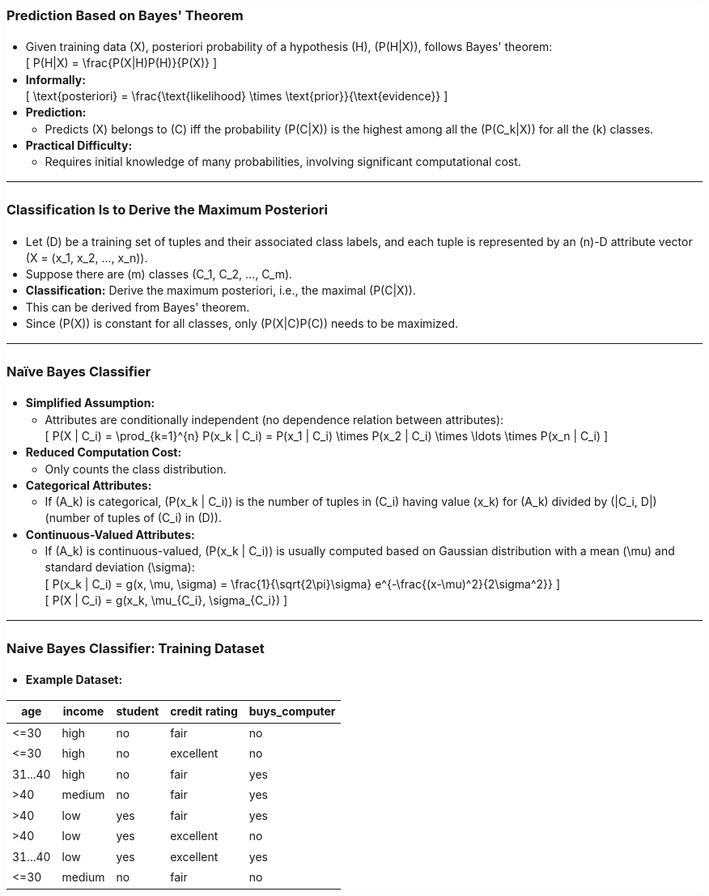 
### Prediction Based on Bayes' Theorem  
- Given training data \(X\), posteriori probability of a hypothesis \(H\), \(P(H|X)\), follows Bayes' theorem:  
  \[ P(H|X) = \frac{P(X|H)P(H)}{P(X)} \]  
- **Informally:**  
  \[ \text{posteriori} = \frac{\text{likelihood} \times \text{prior}}{\text{evidence}} \]  
- **Prediction:**  
  - Predicts \(X\) belongs to \(C\) iff the probability \(P(C|X)\) is the highest among all the \(P(C_k|X)\) for all the \(k\) classes.  
- **Practical Difficulty:**  
  - Requires initial knowledge of many probabilities, involving significant computational cost.  

---

### Classification Is to Derive the Maximum Posteriori  
- Let \(D\) be a training set of tuples and their associated class labels, and each tuple is represented by an \(n\)-D attribute vector \(X = (x_1, x_2, ..., x_n)\).  
- Suppose there are \(m\) classes \(C_1, C_2, ..., C_m\).  
- **Classification:** Derive the maximum posteriori, i.e., the maximal \(P(C|X)\).  
- This can be derived from Bayes' theorem.  
- Since \(P(X)\) is constant for all classes, only \(P(X|C)P(C)\) needs to be maximized.  

---

### Naïve Bayes Classifier  
- **Simplified Assumption:**  
  - Attributes are conditionally independent (no dependence relation between attributes):  
    \[ P(X | C_i) = \prod_{k=1}^{n} P(x_k | C_i) = P(x_1 | C_i) \times P(x_2 | C_i) \times \ldots \times P(x_n | C_i) \]  
- **Reduced Computation Cost:**  
  - Only counts the class distribution.  
- **Categorical Attributes:**  
  - If \(A_k\) is categorical, \(P(x_k | C_i)\) is the number of tuples in \(C_i\) having value \(x_k\) for \(A_k\) divided by \(|C_i, D|\) (number of tuples of \(C_i\) in \(D\)).  
- **Continuous-Valued Attributes:**  
  - If \(A_k\) is continuous-valued, \(P(x_k | C_i)\) is usually computed based on Gaussian distribution with a mean \(\mu\) and standard deviation \(\sigma\):  
    \[ P(x_k | C_i) = g(x, \mu, \sigma) = \frac{1}{\sqrt{2\pi}\sigma} e^{-\frac{(x-\mu)^2}{2\sigma^2}} \]  
    \[ P(X | C_i) = g(x_k, \mu_{C_i}, \sigma_{C_i}) \]  

---

### Naive Bayes Classifier: Training Dataset  
- **Example Dataset:**  

| age | income | student | credit rating | buys_computer |  
|---|---|---|---|---|  
| <=30  | high   | no    | fair    | no    |  
| <=30  | high   | no    | excellent    | no    |  
| 31...40 | high   | no    | fair    | yes    |  
| >40   | medium   | no    | fair    | yes    |  
| >40   | low   | yes    | fair    | yes    |  
| >40   | low   | yes    | excellent    | no    |  
| 31...40 | low   | yes    | excellent    | yes    |  
| <=30  | medium   | no    | fair    | no    |  